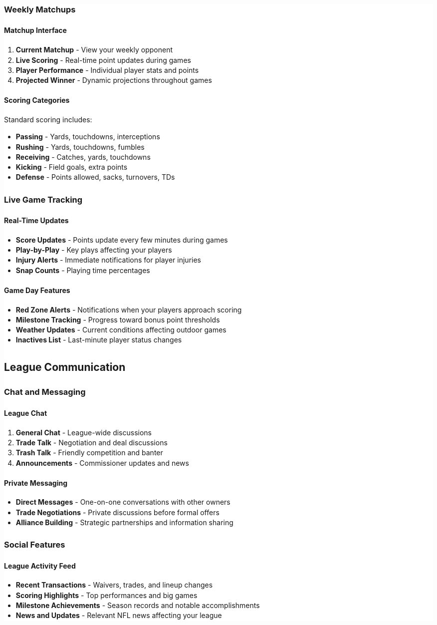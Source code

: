 ### Weekly Matchups

#### Matchup Interface
1. **Current Matchup** - View your weekly opponent
2. **Live Scoring** - Real-time point updates during games
3. **Player Performance** - Individual player stats and points
4. **Projected Winner** - Dynamic projections throughout games

#### Scoring Categories
Standard scoring includes:
- **Passing** - Yards, touchdowns, interceptions
- **Rushing** - Yards, touchdowns, fumbles
- **Receiving** - Catches, yards, touchdowns
- **Kicking** - Field goals, extra points
- **Defense** - Points allowed, sacks, turnovers, TDs

### Live Game Tracking

#### Real-Time Updates
- **Score Updates** - Points update every few minutes during games
- **Play-by-Play** - Key plays affecting your players
- **Injury Alerts** - Immediate notifications for player injuries
- **Snap Counts** - Playing time percentages

#### Game Day Features
- **Red Zone Alerts** - Notifications when your players approach scoring
- **Milestone Tracking** - Progress toward bonus point thresholds
- **Weather Updates** - Current conditions affecting outdoor games
- **Inactives List** - Last-minute player status changes

## League Communication

### Chat and Messaging

#### League Chat
1. **General Chat** - League-wide discussions
2. **Trade Talk** - Negotiation and deal discussions  
3. **Trash Talk** - Friendly competition and banter
4. **Announcements** - Commissioner updates and news

#### Private Messaging
- **Direct Messages** - One-on-one conversations with other owners
- **Trade Negotiations** - Private discussions before formal offers
- **Alliance Building** - Strategic partnerships and information sharing

### Social Features

#### League Activity Feed
- **Recent Transactions** - Waivers, trades, and lineup changes
- **Scoring Highlights** - Top performances and big games
- **Milestone Achievements** - Season records and notable accomplishments
- **News and Updates** - Relevant NFL news affecting your league

